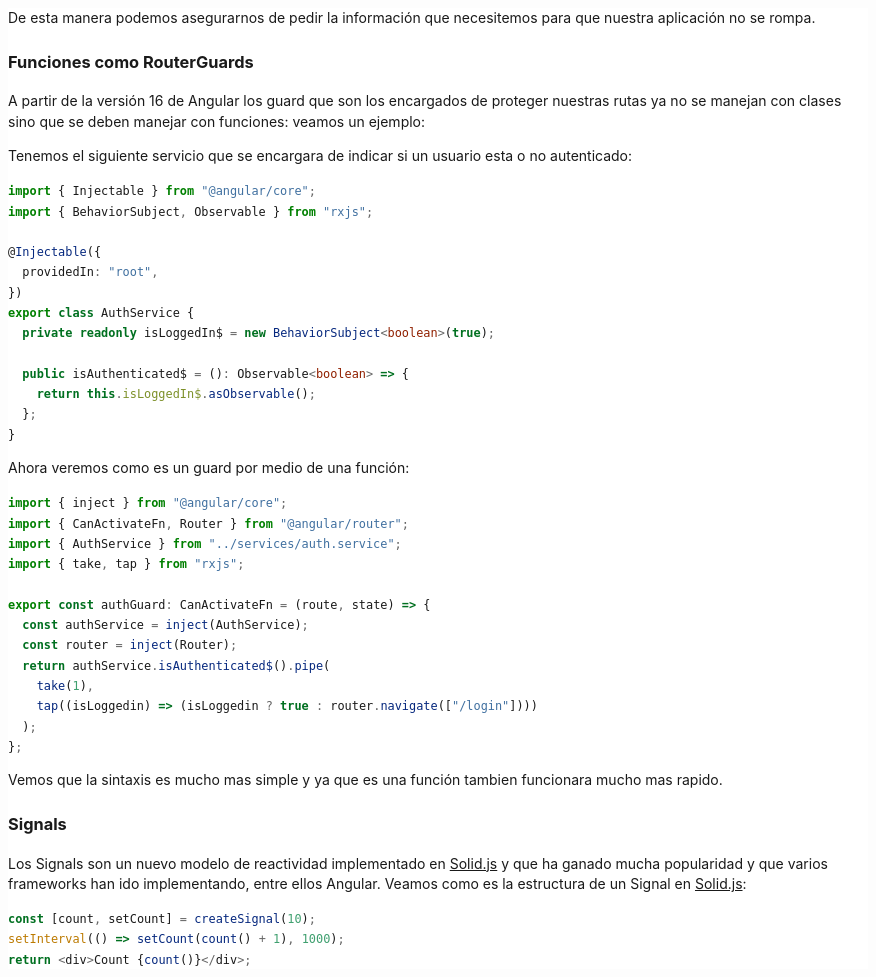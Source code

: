 De esta manera podemos asegurarnos de pedir la información que necesitemos para que nuestra aplicación no se rompa.

### Funciones como RouterGuards

A partir de la versión 16 de Angular los guard que son los encargados de proteger nuestras rutas ya no se manejan con clases sino que se deben manejar con funciones: veamos un ejemplo:

Tenemos el siguiente servicio que se encargara de indicar si un usuario esta o no autenticado:

```ts
import { Injectable } from "@angular/core";
import { BehaviorSubject, Observable } from "rxjs";

@Injectable({
  providedIn: "root",
})
export class AuthService {
  private readonly isLoggedIn$ = new BehaviorSubject<boolean>(true);

  public isAuthenticated$ = (): Observable<boolean> => {
    return this.isLoggedIn$.asObservable();
  };
}
```

Ahora veremos como es un guard por medio de una función:

```ts
import { inject } from "@angular/core";
import { CanActivateFn, Router } from "@angular/router";
import { AuthService } from "../services/auth.service";
import { take, tap } from "rxjs";

export const authGuard: CanActivateFn = (route, state) => {
  const authService = inject(AuthService);
  const router = inject(Router);
  return authService.isAuthenticated$().pipe(
    take(1),
    tap((isLoggedin) => (isLoggedin ? true : router.navigate(["/login"])))
  );
};
```

Vemos que la sintaxis es mucho mas simple y ya que es una función tambien funcionara mucho mas rapido.

### Signals

Los Signals son un nuevo modelo de reactividad implementado en [Solid.js](https://www.solidjs.com/) y que ha ganado mucha popularidad y que varios frameworks han ido implementando, entre ellos Angular. Veamos como es la estructura de un Signal en [Solid.js](https://www.solidjs.com/):

```ts
const [count, setCount] = createSignal(10);
setInterval(() => setCount(count() + 1), 1000);
return <div>Count {count()}</div>;
```
